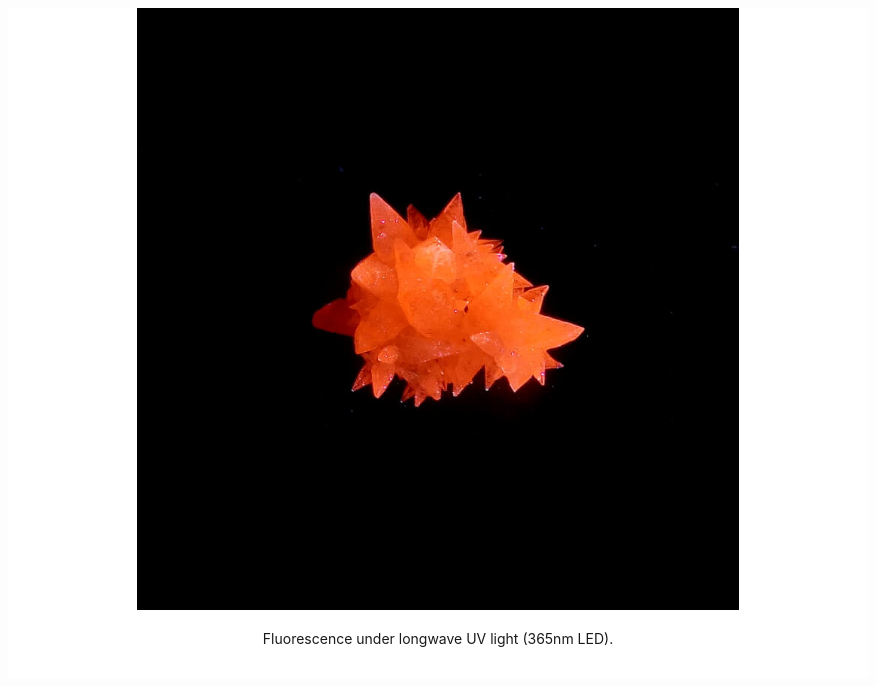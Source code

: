 <figure style='text-align:center;margin:0 auto;width:100%'><img width='70%' src='/img/minerals/186-Calcite-02-365led.jpg'><figcaption style='padding:1em 0 2em'>Fluorescence under longwave UV light (365nm LED).</figcaption></figure>
